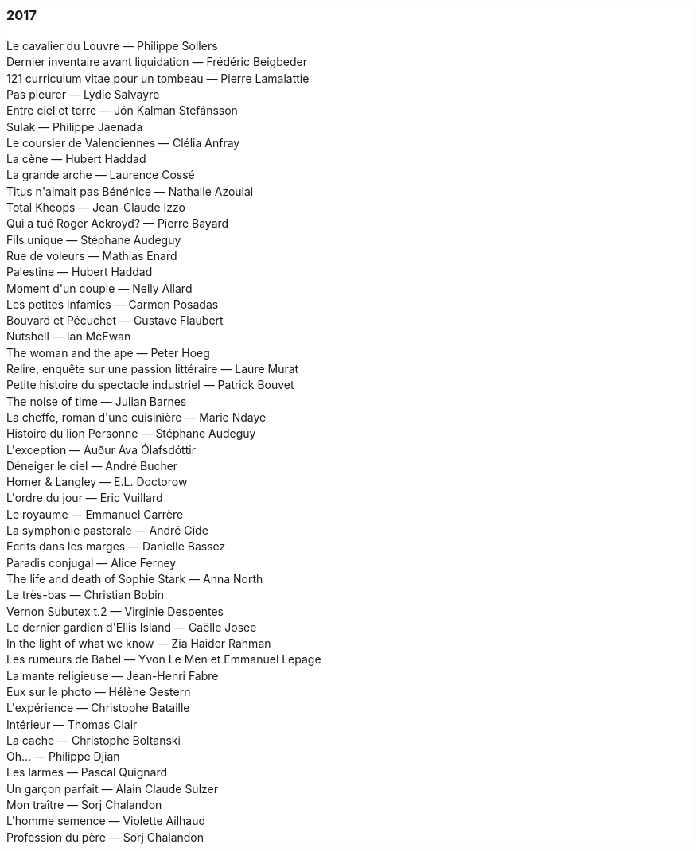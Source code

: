 ### 2017
Le cavalier du Louvre — Philippe Sollers  
Dernier inventaire avant liquidation — Frédéric Beigbeder  
121 curriculum vitae pour un tombeau — Pierre Lamalattie  
Pas pleurer — Lydie Salvayre  
Entre ciel et terre — Jón Kalman Stefánsson  
Sulak — Philippe Jaenada  
Le coursier de Valenciennes — Clélia Anfray  
La cène — Hubert Haddad  
La grande arche — Laurence Cossé  
Titus n'aimait pas Bénénice — Nathalie Azoulai  
Total Kheops — Jean-Claude Izzo  
Qui a tué Roger Ackroyd? — Pierre Bayard  
Fils unique — Stéphane Audeguy  
Rue de voleurs — Mathias Enard  
Palestine — Hubert Haddad  
Moment d'un couple — Nelly Allard  
Les petites infamies — Carmen Posadas  
Bouvard et Pécuchet — Gustave Flaubert  
Nutshell — Ian McEwan  
The woman and the ape — Peter Hoeg  
Relire, enquête sur une passion littéraire — Laure Murat  
Petite histoire du spectacle industriel — Patrick Bouvet  
The noise of time — Julian Barnes  
La cheffe, roman d'une cuisinière — Marie Ndaye  
Histoire du lion Personne — Stéphane Audeguy  
L'exception — Auður Ava Ólafsdóttir  
Déneiger le ciel — André Bucher  
Homer & Langley — E.L. Doctorow  
L'ordre du jour — Eric Vuillard  
Le royaume — Emmanuel Carrère  
La symphonie pastorale — André Gide  
Ecrits dans les marges — Danielle Bassez  
Paradis conjugal — Alice Ferney  
The life and death of Sophie Stark — Anna North  
Le très-bas — Christian Bobin  
Vernon Subutex t.2 — Virginie Despentes  
Le dernier gardien d'Ellis Island — Gaëlle Josee  
In the light of what we know — Zia Haider Rahman  
Les rumeurs de Babel — Yvon Le Men et Emmanuel Lepage  
La mante religieuse — Jean-Henri Fabre  
Eux sur le photo — Hélène Gestern  
L'expérience — Christophe Bataille  
Intérieur — Thomas Clair  
La cache — Christophe Boltanski  
Oh... — Philippe Djian  
Les larmes — Pascal Quignard  
Un garçon parfait — Alain Claude Sulzer  
Mon traître — Sorj Chalandon  
L'homme semence — Violette Ailhaud  
Profession du père — Sorj Chalandon
